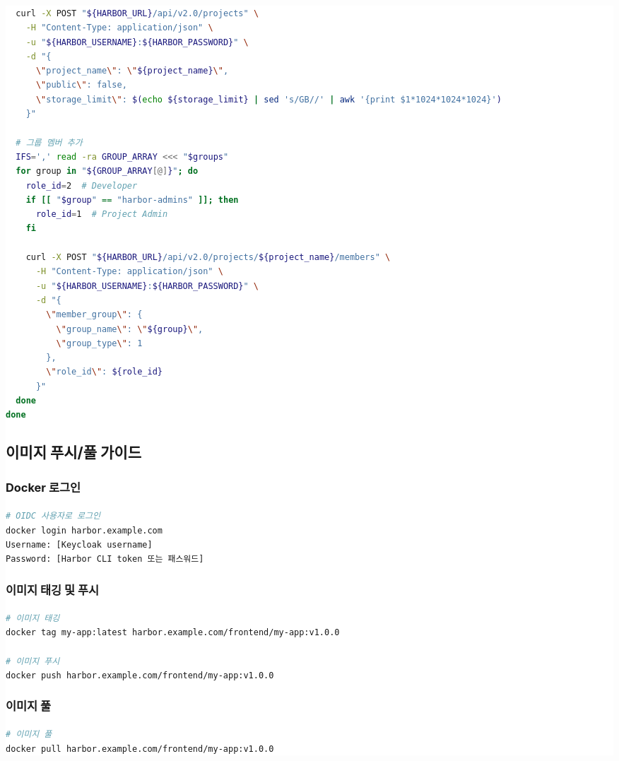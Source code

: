 ```bash
  curl -X POST "${HARBOR_URL}/api/v2.0/projects" \
    -H "Content-Type: application/json" \
    -u "${HARBOR_USERNAME}:${HARBOR_PASSWORD}" \
    -d "{
      \"project_name\": \"${project_name}\",
      \"public\": false,
      \"storage_limit\": $(echo ${storage_limit} | sed 's/GB//' | awk '{print $1*1024*1024*1024}')
    }"
  
  # 그룹 멤버 추가
  IFS=',' read -ra GROUP_ARRAY <<< "$groups"
  for group in "${GROUP_ARRAY[@]}"; do
    role_id=2  # Developer
    if [[ "$group" == "harbor-admins" ]]; then
      role_id=1  # Project Admin
    fi
    
    curl -X POST "${HARBOR_URL}/api/v2.0/projects/${project_name}/members" \
      -H "Content-Type: application/json" \
      -u "${HARBOR_USERNAME}:${HARBOR_PASSWORD}" \
      -d "{
        \"member_group\": {
          \"group_name\": \"${group}\",
          \"group_type\": 1
        },
        \"role_id\": ${role_id}
      }"
  done
done
```

## 이미지 푸시/풀 가이드

### Docker 로그인
```bash
# OIDC 사용자로 로그인
docker login harbor.example.com
Username: [Keycloak username]
Password: [Harbor CLI token 또는 패스워드]
```

### 이미지 태깅 및 푸시
```bash
# 이미지 태깅
docker tag my-app:latest harbor.example.com/frontend/my-app:v1.0.0

# 이미지 푸시
docker push harbor.example.com/frontend/my-app:v1.0.0
```

### 이미지 풀
```bash
# 이미지 풀
docker pull harbor.example.com/frontend/my-app:v1.0.0
```
